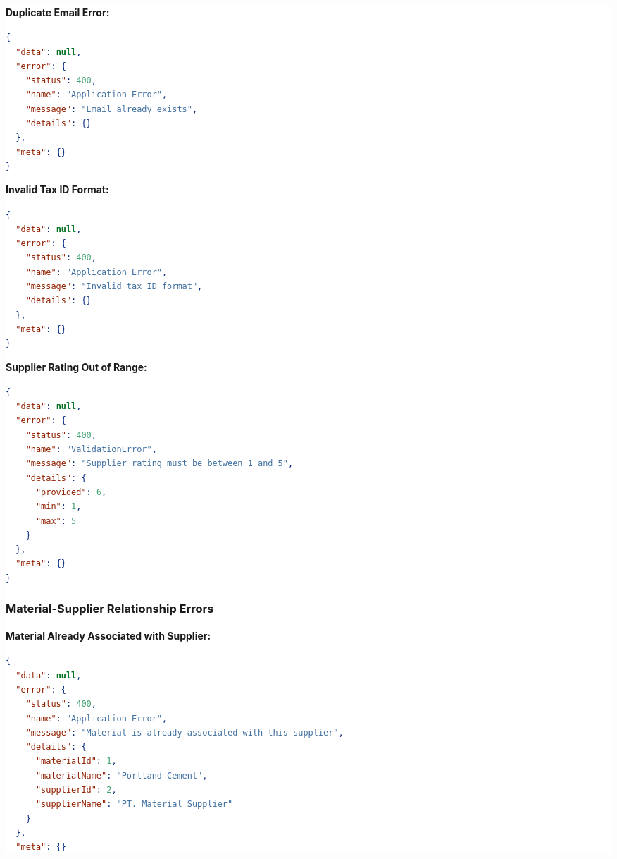 **Duplicate Email Error:**

```json
{
  "data": null,
  "error": {
    "status": 400,
    "name": "Application Error",
    "message": "Email already exists",
    "details": {}
  },
  "meta": {}
}
```

**Invalid Tax ID Format:**

```json
{
  "data": null,
  "error": {
    "status": 400,
    "name": "Application Error",
    "message": "Invalid tax ID format",
    "details": {}
  },
  "meta": {}
}
```

**Supplier Rating Out of Range:**

```json
{
  "data": null,
  "error": {
    "status": 400,
    "name": "ValidationError",
    "message": "Supplier rating must be between 1 and 5",
    "details": {
      "provided": 6,
      "min": 1,
      "max": 5
    }
  },
  "meta": {}
}
```

### Material-Supplier Relationship Errors

**Material Already Associated with Supplier:**

```json
{
  "data": null,
  "error": {
    "status": 400,
    "name": "Application Error",
    "message": "Material is already associated with this supplier",
    "details": {
      "materialId": 1,
      "materialName": "Portland Cement",
      "supplierId": 2,
      "supplierName": "PT. Material Supplier"
    }
  },
  "meta": {}
```